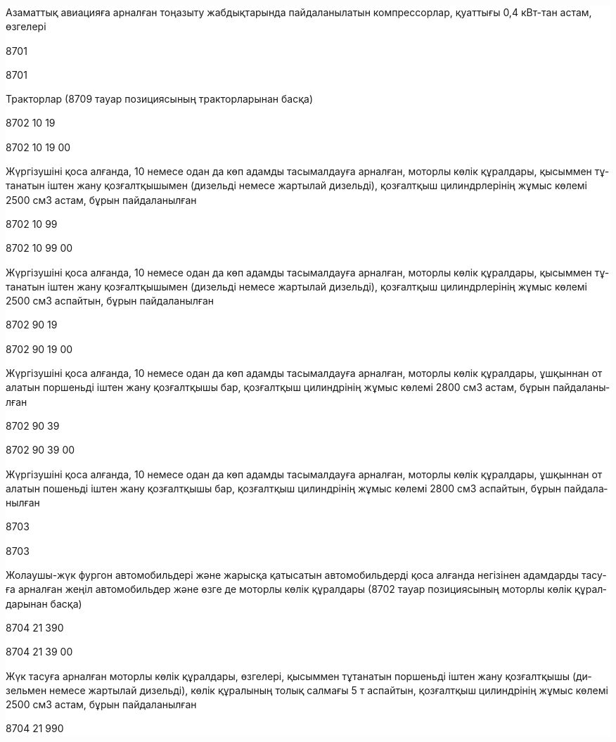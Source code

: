 Аза­мат­тық авиа­ци­я­ға ар­нал­ған то­ңа­зы­ту жаб­дық­та­рын­да пай­да­ла­ны­ла­тын ком­прес­сор­лар, қу­ат­тығы 0,4 кВт-тан астам, өзге­ле­рі

8701

8701

Трак­тор­лар (8709 та­у­ар по­зи­ци­я­сы­ның трак­тор­ла­ры­нан бас­қа)

8702 10 19

8702 10 19 00

Жүр­гі­зу­ші­ні қо­са ал­ған­да, 10 неме­се одан да көп адам­ды та­сы­мал­да­у­ға ар­нал­ған, мо­тор­лы кө­лік құ­рал­да­ры, қы­сым­мен тұ­та­на­тын іш­тен жа­ну қоз­ғалт­қы­шы­мен (ди­зель­ді неме­се жар­ты­лай ди­зель­ді), қоз­ғалт­қыш ци­лин­др­ле­рі­нің жұ­мыс кө­ле­мі 2500 см3 астам, бұ­рын пай­да­ла­ны­л­ған

8702 10 99

8702 10 99 00

Жүр­гі­зу­ші­ні қо­са ал­ған­да, 10 неме­се одан да көп адам­ды та­сы­мал­да­у­ға ар­нал­ған, мо­тор­лы кө­лік құ­рал­да­ры, қы­сым­мен тұ­та­на­тын іш­тен жа­ну қоз­ғалт­қы­шы­мен (ди­зель­ді неме­се жар­ты­лай ди­зель­ді), қоз­ғалт­қыш ци­лин­др­ле­рі­нің жұ­мыс кө­ле­мі 2500 см3 ас­пай­тын, бұ­рын пай­да­ла­ны­л­ған

8702 90 19

8702 90 19 00

Жүр­гі­зу­ші­ні қо­са ал­ған­да, 10 неме­се одан да көп адам­ды та­сы­мал­да­у­ға ар­нал­ған, мо­тор­лы кө­лік құ­рал­да­ры, ұш­қын­нан от ала­тын пор­шень­ді іш­тен жа­ну қоз­ғалт­қы­шы бар, қоз­ғалт­қыш ци­линдрі­нің жұ­мыс кө­ле­мі 2800 см3 астам, бұ­рын пай­да­ла­ны­л­ған

8702 90 39

8702 90 39 00

Жүр­гі­зу­ші­ні қо­са ал­ған­да, 10 неме­се одан да көп адам­ды та­сы­мал­да­у­ға ар­нал­ған, мо­тор­лы кө­лік құ­рал­да­ры, ұш­қын­нан от ала­тын по­шень­ді іш­тен жа­ну қоз­ғалт­қы­шы бар, қоз­ғалт­қыш ци­линдрі­нің жұ­мыс кө­ле­мі 2800 см3 ас­пай­тын, бұ­рын пай­да­ла­ны­л­ған

8703

8703

Жо­ла­у­шы-жүк фур­гон ав­то­мо­биль­де­рі және жа­рыс­қа қа­ты­са­тын ав­то­мо­биль­дер­ді қо­са ал­ған­да негі­зі­нен адам­дар­ды та­су­ға ар­нал­ған же­ңіл ав­то­мо­биль­дер және өзге де мо­тор­лы кө­лік құ­рал­да­ры (8702 та­у­ар по­зи­ци­я­сы­ның мо­тор­лы кө­лік құ­рал­да­ры­нан бас­қа)

8704 21 390

8704 21 39 00

Жүк та­су­ға ар­нал­ған мо­тор­лы кө­лік құ­рал­да­ры, өзге­ле­рі, қы­сым­мен тұ­та­на­тын пор­шень­ді іш­тен жа­ну қоз­ғалт­қы­шы (ди­зель­мен неме­се жар­ты­лай ди­зель­ді), кө­лік құ­ра­лы­ның то­лық сал­ма­ғы 5 т ас­пай­тын, қоз­ғалт­қыш ци­линдрі­нің жұ­мыс кө­ле­мі 2500 см3 астам, бұ­рын пай­да­ла­ны­л­ған

8704 21 990
